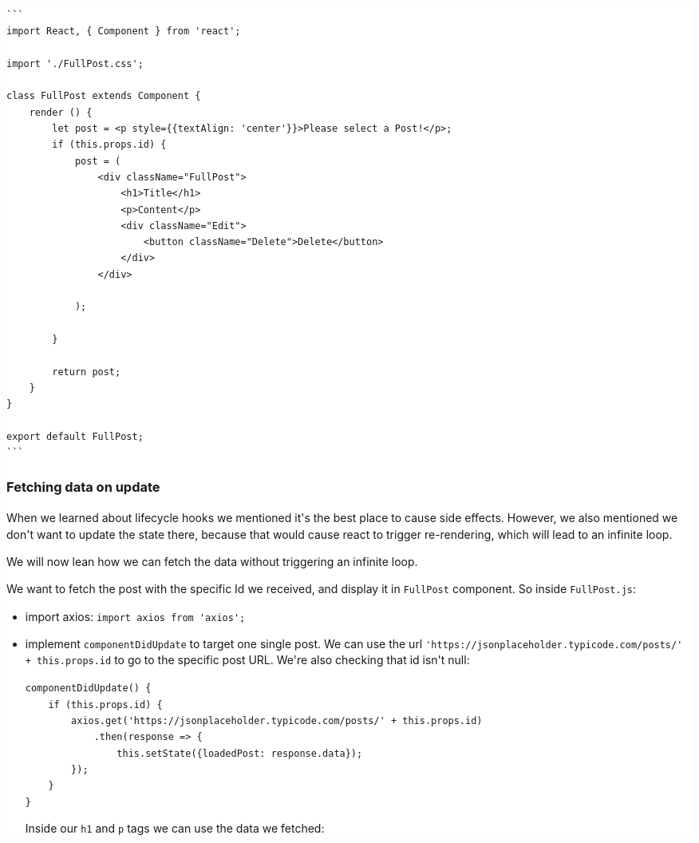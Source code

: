 	```
	import React, { Component } from 'react';
	
	import './FullPost.css';
	
	class FullPost extends Component {
	    render () {
	        let post = <p style={{textAlign: 'center'}}>Please select a Post!</p>;
	        if (this.props.id) {
	            post = (
	                <div className="FullPost">
	                    <h1>Title</h1>
	                    <p>Content</p>
	                    <div className="Edit">
	                        <button className="Delete">Delete</button>
	                    </div>
	                </div>
	
	            );
	
	        }
	
	        return post;
	    }
	}
	
	export default FullPost;
	```

### Fetching data on update

When we learned about lifecycle hooks we mentioned it's the best place to cause side effects. However, we also mentioned we don't want to update the state there, because that would cause react to trigger re-rendering, which will lead to an infinite loop. 

We will now lean how we can fetch the data without triggering an infinite loop. 

We want to fetch the post with the specific Id we received, and display it in `FullPost` component. So inside `FullPost.js`:

- import axios: `import axios from 'axios';`
- implement `componentDidUpdate` to target one single post. We can use the url `'https://jsonplaceholder.typicode.com/posts/' + this.props.id` to go to the specific post URL. We're also checking that id isn't null: 

	```
    componentDidUpdate() {
        if (this.props.id) {
            axios.get('https://jsonplaceholder.typicode.com/posts/' + this.props.id)
                .then(response => {
                    this.setState({loadedPost: response.data});
            });           
        }
    }
	```
	Inside our `h1` and `p` tags we can use the data we fetched: 
	